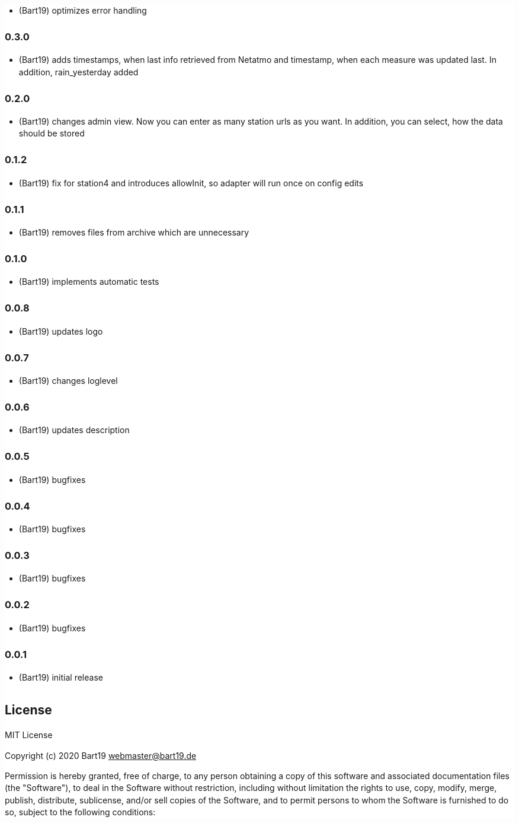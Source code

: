 * (Bart19) optimizes error handling
### 0.3.0
* (Bart19) adds timestamps, when last info retrieved from Netatmo and timestamp, when each measure was updated last. In addition, rain_yesterday added
### 0.2.0
* (Bart19) changes admin view. Now you can enter as many station urls as you want. In addition, you can select, how the data should be stored
### 0.1.2
* (Bart19) fix for station4 and introduces allowInit, so adapter will run once on config edits
### 0.1.1
* (Bart19) removes files from archive which are unnecessary
### 0.1.0
* (Bart19) implements automatic tests
### 0.0.8
* (Bart19) updates logo
### 0.0.7
* (Bart19) changes loglevel
### 0.0.6
* (Bart19) updates description
### 0.0.5
* (Bart19) bugfixes
### 0.0.4
* (Bart19) bugfixes
### 0.0.3
* (Bart19) bugfixes
### 0.0.2
* (Bart19) bugfixes
### 0.0.1
* (Bart19) initial release

## License

MIT License

Copyright (c) 2020 Bart19 <webmaster@bart19.de>

Permission is hereby granted, free of charge, to any person obtaining a copy
of this software and associated documentation files (the "Software"), to deal
in the Software without restriction, including without limitation the rights
to use, copy, modify, merge, publish, distribute, sublicense, and/or sell
copies of the Software, and to permit persons to whom the Software is
furnished to do so, subject to the following conditions:
